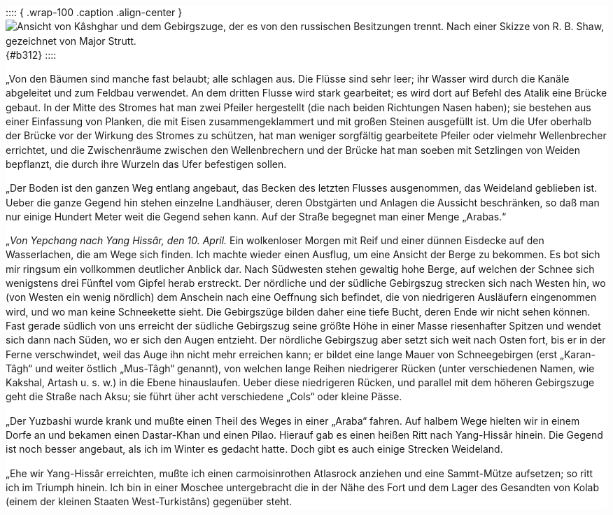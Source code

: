:::: { .wrap-100 .caption  .align-center }
![Ansicht von Kâshghar und dem Gebirgszuge, der es von den russischen Besitzungen trennt.<br /><small>Nach einer Skizze von *R. B. Shaw*, gezeichnet von Major *Strutt.*</small>](Reise_nach_der_Hohen_Tatarei_312.jpg "Ansicht von Kâshghar und dem Gebirgszuge, der es von den russischen Besitzungen trennt."){#b312}
::::

„Von den Bäumen sind manche fast belaubt; alle schlagen aus. Die Flüsse sind
sehr leer; ihr Wasser wird durch die Kanäle abgeleitet und zum Feldbau
verwendet. An dem dritten Flusse wird stark gearbeitet; es wird dort auf Befehl
des Atalik eine Brücke gebaut. In der Mitte des Stromes hat man zwei Pfeiler
hergestellt (die nach beiden Richtungen Nasen haben); sie bestehen aus einer
Einfassung von Planken, die mit Eisen zusammengeklammert und mit großen Steinen
ausgefüllt ist. Um die Ufer oberhalb der Brücke vor der Wirkung des Stromes zu
schützen, hat man weniger sorgfältig gearbeitete Pfeiler oder vielmehr
Wellenbrecher errichtet, und die Zwischenräume zwischen den Wellenbrechern und
der Brücke hat man soeben mit Setzlingen von Weiden bepflanzt, die durch ihre
Wurzeln das Ufer befestigen sollen.

„Der Boden ist den ganzen Weg entlang angebaut, das Becken des letzten Flusses
ausgenommen, das Weideland geblieben ist. Ueber die ganze Gegend hin stehen
einzelne Landhäuser, deren Obstgärten und Anlagen die Aussicht beschränken, so
daß man nur einige Hundert Meter weit die Gegend sehen kann. Auf der Straße
begegnet man einer Menge „Arabas.“

„*Von Yepchang nach Yang Hissâr, den 10. April.* Ein wolkenloser Morgen mit Reif
und einer dünnen Eisdecke auf den Wasserlachen, die am Wege sich finden. Ich
machte wieder einen Ausflug, um eine Ansicht der Berge zu bekommen. Es bot sich
mir ringsum ein vollkommen deutlicher Anblick dar. Nach Südwesten stehen
gewaltig hohe Berge, auf welchen der Schnee sich wenigstens drei Fünftel vom
Gipfel herab erstreckt. Der nördliche und der südliche Gebirgszug strecken sich
nach Westen hin, wo (von Westen ein wenig nördlich) dem Anschein nach eine
Oeffnung sich befindet, die von niedrigeren Ausläufern eingenommen wird, und wo
man keine Schneekette sieht. Die Gebirgszüge bilden daher eine tiefe Bucht,
deren Ende wir nicht sehen können. Fast gerade südlich von uns erreicht der
südliche Gebirgszug seine größte Höhe in einer Masse riesenhafter Spitzen und
wendet sich dann nach Süden, wo er sich den Augen entzieht. Der nördliche
Gebirgszug aber setzt sich weit nach Osten fort, bis er in der Ferne
verschwindet, weil das Auge ihn nicht mehr erreichen kann; er bildet eine lange
Mauer von Schneegebirgen (erst „Karan-Tâgh“ und weiter östlich „Mus-Tâgh“
genannt), von welchen lange Reihen niedrigerer Rücken (unter verschiedenen
Namen, wie Kakshal, Artash u. s. w.) in die Ebene hinauslaufen. Ueber diese
niedrigeren Rücken, und parallel mit dem höheren Gebirgszuge geht die Straße
nach Aksu; sie führt üher acht verschiedene „Cols“ oder kleine Pässe.

„Der Yuzbashi wurde krank und mußte einen Theil des Weges in einer „Araba“
fahren. Auf halbem Wege hielten wir in einem Dorfe an und bekamen einen
Dastar-Khan und einen Pilao. Hierauf gab es einen heißen Ritt nach Yang-Hissâr
hinein. Die Gegend ist noch besser angebaut, als ich im Winter es gedacht hatte.
Doch gibt es auch einige Strecken Weideland.

„Ehe wir Yang-Hissâr erreichten, mußte ich einen carmoisinrothen Atlasrock
anziehen und eine Sammt-Mütze aufsetzen; so ritt ich im Triumph hinein. Ich bin
in einer Moschee untergebracht die in der Nähe des Fort und dem Lager des
Gesandten von Kolab (einem der kleinen Staaten West-Turkistâns) gegenüber steht.

